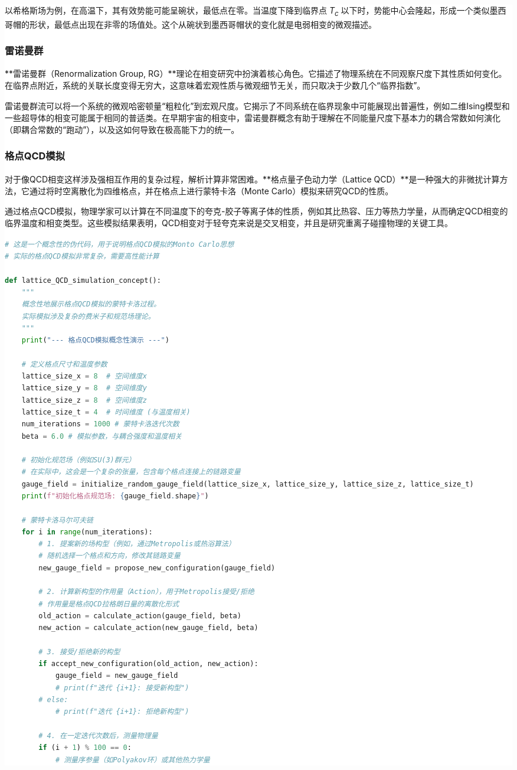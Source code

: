以希格斯场为例，在高温下，其有效势能可能呈碗状，最低点在零。当温度下降到临界点 $T_c$ 以下时，势能中心会隆起，形成一个类似墨西哥帽的形状，最低点出现在非零的场值处。这个从碗状到墨西哥帽状的变化就是电弱相变的微观描述。

### 雷诺曼群

**雷诺曼群（Renormalization Group, RG）**理论在相变研究中扮演着核心角色。它描述了物理系统在不同观察尺度下其性质如何变化。在临界点附近，系统的关联长度变得无穷大，这意味着宏观性质与微观细节无关，而只取决于少数几个“临界指数”。

雷诺曼群流可以将一个系统的微观哈密顿量“粗粒化”到宏观尺度。它揭示了不同系统在临界现象中可能展现出普遍性，例如二维Ising模型和一些超导体的相变可能属于相同的普适类。在早期宇宙的相变中，雷诺曼群概念有助于理解在不同能量尺度下基本力的耦合常数如何演化（即耦合常数的“跑动”），以及这如何导致在极高能下力的统一。

### 格点QCD模拟

对于像QCD相变这样涉及强相互作用的复杂过程，解析计算非常困难。**格点量子色动力学（Lattice QCD）**是一种强大的非微扰计算方法，它通过将时空离散化为四维格点，并在格点上进行蒙特卡洛（Monte Carlo）模拟来研究QCD的性质。

通过格点QCD模拟，物理学家可以计算在不同温度下的夸克-胶子等离子体的性质，例如其比热容、压力等热力学量，从而确定QCD相变的临界温度和相变类型。这些模拟结果表明，QCD相变对于轻夸克来说是交叉相变，并且是研究重离子碰撞物理的关键工具。

```python
# 这是一个概念性的伪代码，用于说明格点QCD模拟的Monto Carlo思想
# 实际的格点QCD模拟非常复杂，需要高性能计算

def lattice_QCD_simulation_concept():
    """
    概念性地展示格点QCD模拟的蒙特卡洛过程。
    实际模拟涉及复杂的费米子和规范场理论。
    """
    print("--- 格点QCD模拟概念性演示 ---")

    # 定义格点尺寸和温度参数
    lattice_size_x = 8  # 空间维度x
    lattice_size_y = 8  # 空间维度y
    lattice_size_z = 8  # 空间维度z
    lattice_size_t = 4  # 时间维度 (与温度相关)
    num_iterations = 1000 # 蒙特卡洛迭代次数
    beta = 6.0 # 模拟参数，与耦合强度和温度相关

    # 初始化规范场（例如SU(3)群元）
    # 在实际中，这会是一个复杂的张量，包含每个格点连接上的链路变量
    gauge_field = initialize_random_gauge_field(lattice_size_x, lattice_size_y, lattice_size_z, lattice_size_t)
    print(f"初始化格点规范场: {gauge_field.shape}")

    # 蒙特卡洛马尔可夫链
    for i in range(num_iterations):
        # 1. 提案新的场构型（例如，通过Metropolis或热浴算法）
        # 随机选择一个格点和方向，修改其链路变量
        new_gauge_field = propose_new_configuration(gauge_field)

        # 2. 计算新构型的作用量（Action），用于Metropolis接受/拒绝
        # 作用量是格点QCD拉格朗日量的离散化形式
        old_action = calculate_action(gauge_field, beta)
        new_action = calculate_action(new_gauge_field, beta)

        # 3. 接受/拒绝新的构型
        if accept_new_configuration(old_action, new_action):
            gauge_field = new_gauge_field
            # print(f"迭代 {i+1}: 接受新构型")
        # else:
            # print(f"迭代 {i+1}: 拒绝新构型")

        # 4. 在一定迭代次数后，测量物理量
        if (i + 1) % 100 == 0:
            # 测量序参量（如Polyakov环）或其他热力学量
```